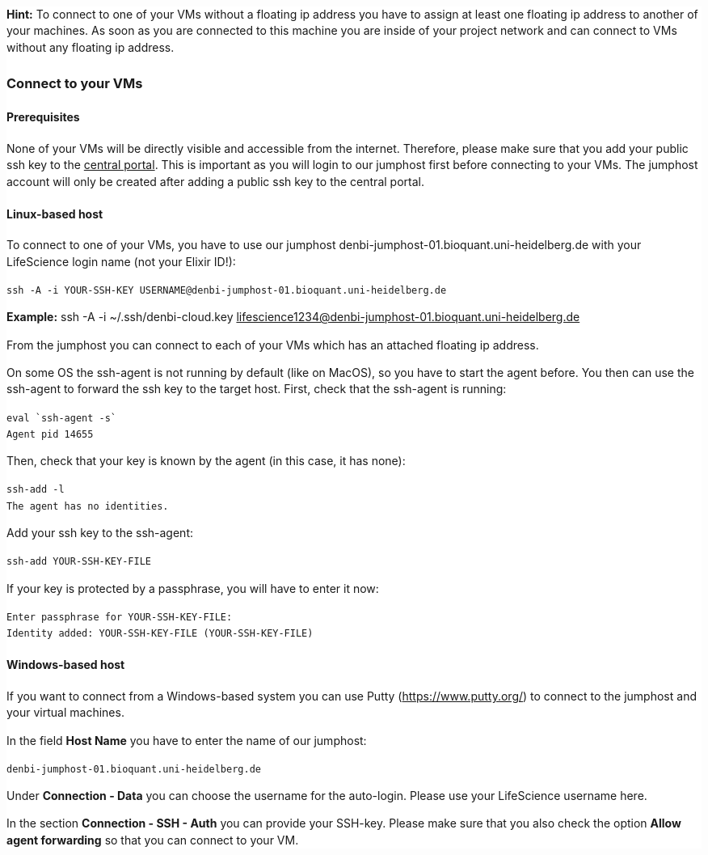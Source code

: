 **Hint:** To connect to one of your VMs without a floating ip address you have to
assign at least one floating ip address to another of your machines. As soon
as you are connected to this machine you are inside of your project network
and can connect to VMs without any floating ip address.

### Connect to your VMs
#### Prerequisites
None of your VMs will be directly visible and accessible from the internet. Therefore, please make sure that you add your public ssh key to the [central portal](https://cloud.denbi.de/). This is important as you will login to our jumphost first before connecting to your VMs. The jumphost account will only be created after adding a public ssh key to the central portal.

#### Linux-based host
To connect to one of your VMs, you have to use our jumphost denbi-jumphost-01.bioquant.uni-heidelberg.de with your LifeScience login name (not your Elixir ID!):

    ssh -A -i YOUR-SSH-KEY USERNAME@denbi-jumphost-01.bioquant.uni-heidelberg.de

**Example:** ssh -A -i ~/.ssh/denbi-cloud.key lifescience1234@denbi-jumphost-01.bioquant.uni-heidelberg.de

From the jumphost you can connect to each of your VMs which has an attached
floating ip address.

On some OS the ssh-agent is not running by default (like on MacOS), so you have to start the agent
before. You then can use the ssh-agent to forward the ssh key to the target host. First, check that
the ssh-agent is running:

    eval `ssh-agent -s`
    Agent pid 14655

Then, check that your key is known by the agent (in this case, it has none):

    ssh-add -l
    The agent has no identities.

Add your ssh key to the ssh-agent:

    ssh-add YOUR-SSH-KEY-FILE

If your key is protected by a passphrase, you will have to enter it now:

    Enter passphrase for YOUR-SSH-KEY-FILE:
    Identity added: YOUR-SSH-KEY-FILE (YOUR-SSH-KEY-FILE)

#### Windows-based host
If you want to connect from a Windows-based system you can use Putty
(https://www.putty.org/) to connect to the jumphost and your virtual machines.

In the field **Host Name** you have to enter the name of our jumphost:

    denbi-jumphost-01.bioquant.uni-heidelberg.de

Under **Connection - Data** you can choose the username for the auto-login.
Please use your LifeScience username here.

In the section **Connection - SSH - Auth** you can provide your SSH-key.
Please make sure that you also check the option **Allow agent forwarding** so
that you can connect to your VM.
